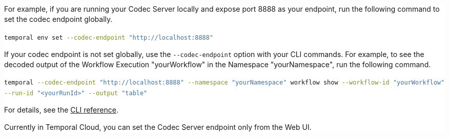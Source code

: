For example, if you are running your Codec Server locally and expose port 8888 as your endpoint, run the following command to set the codec endpoint globally.

```bash
temporal env set --codec-endpoint "http://localhost:8888"
```

If your codec endpoint is not set globally, use the `--codec-endpoint` option with your CLI commands.
For example, to see the decoded output of the Workflow Execution "yourWorkflow" in the Namespace "yourNamespace", run the following command.

```bash
temporal --codec-endpoint "http://localhost:8888" --namespace "yourNamespace" workflow show --workflow-id "yourWorkflow"  --run-id "<yourRunId>" --output "table"
```

For details, see the [CLI reference](/cli/).

Currently in Temporal Cloud, you can set the Codec Server endpoint only from the Web UI.
